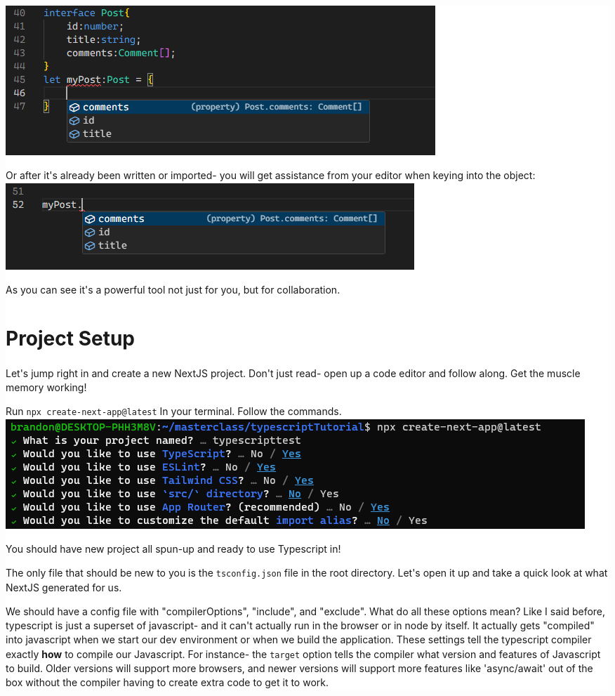 ![406b60295a44dba9e3b79a5cc5e7f0f2.png](/406b60295a44dba9e3b79a5cc5e7f0f2.png)

Or after it's already been written or imported- you will get assistance from your editor when keying into the object:
![2dcd552090b31ba0b9fbda5c63db1496.png](/2dcd552090b31ba0b9fbda5c63db1496.png)

As you can see it's a powerful tool not just for you, but for collaboration.

# Project Setup

Let's jump right in and create a new NextJS project. Don't just read- open up a code editor and follow along. Get the muscle memory working!

Run 
`npx create-next-app@latest`
In your terminal. Follow the commands.
![2b84c26d59304a308ee656aeff3d6cac.png](/2b84c26d59304a308ee656aeff3d6cac.png)

You should have new project all spun-up and ready to use Typescript in! 

The only file that should be new to you is the `tsconfig.json` file in the root directory. Let's open it up and take a quick look at what NextJS generated for us.

We should have a config file with "compilerOptions", "include", and "exclude". What do all these options mean? Like I said before, typescript is just a superset of javascript- and it can't actually run in the browser or in node by itself. It actually gets "compiled" into javascript when we start our dev environment or when we build the application. These settings tell the typescript compiler exactly **how** to compile our Javascript. For instance- the `target` option tells the compiler what version and features of Javascript to build. Older versions will support more browsers, and newer versions will support more features like 'async/await' out of the box without the compiler having to create extra code to get it to work.
